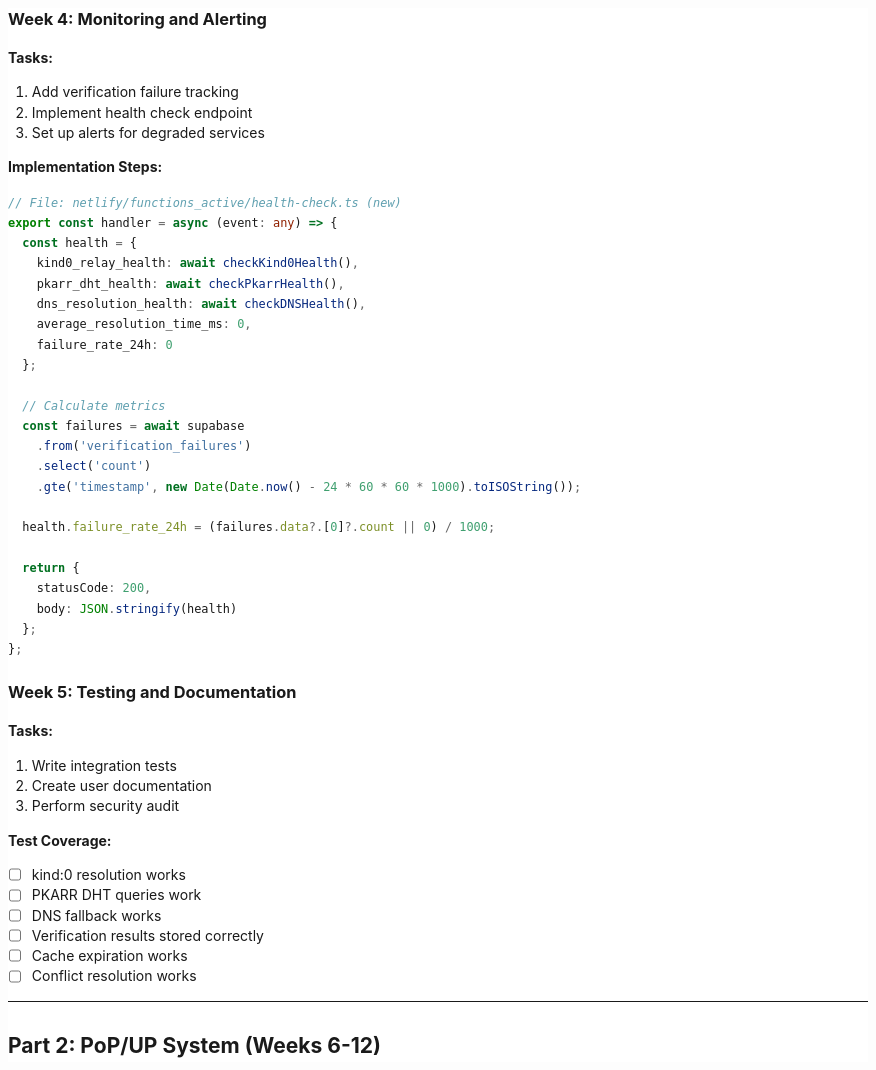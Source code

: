 ### Week 4: Monitoring and Alerting

**Tasks:**
1. Add verification failure tracking
2. Implement health check endpoint
3. Set up alerts for degraded services

**Implementation Steps:**

```typescript
// File: netlify/functions_active/health-check.ts (new)
export const handler = async (event: any) => {
  const health = {
    kind0_relay_health: await checkKind0Health(),
    pkarr_dht_health: await checkPkarrHealth(),
    dns_resolution_health: await checkDNSHealth(),
    average_resolution_time_ms: 0,
    failure_rate_24h: 0
  };
  
  // Calculate metrics
  const failures = await supabase
    .from('verification_failures')
    .select('count')
    .gte('timestamp', new Date(Date.now() - 24 * 60 * 60 * 1000).toISOString());
  
  health.failure_rate_24h = (failures.data?.[0]?.count || 0) / 1000;
  
  return {
    statusCode: 200,
    body: JSON.stringify(health)
  };
};
```

### Week 5: Testing and Documentation

**Tasks:**
1. Write integration tests
2. Create user documentation
3. Perform security audit

**Test Coverage:**
- [ ] kind:0 resolution works
- [ ] PKARR DHT queries work
- [ ] DNS fallback works
- [ ] Verification results stored correctly
- [ ] Cache expiration works
- [ ] Conflict resolution works

---

## Part 2: PoP/UP System (Weeks 6-12)
